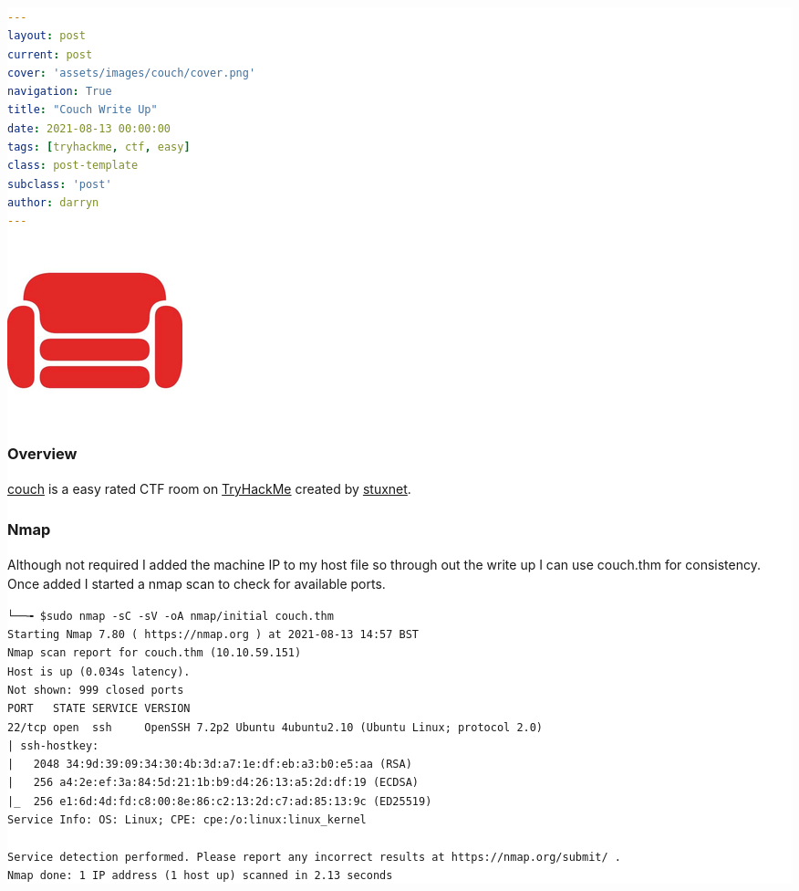 ```yaml
---
layout: post
current: post
cover: 'assets/images/couch/cover.png'
navigation: True
title: "Couch Write Up"
date: 2021-08-13 00:00:00
tags: [tryhackme, ctf, easy]
class: post-template
subclass: 'post'
author: darryn
---
```

![cover](/assets/images/couch/cover.png)

### Overview

[couch](https://tryhackme.com/room/couch) is a easy rated CTF room on [TryHackMe](https://tryhackme.com) created by [stuxnet](https://twitter.com/_stuxnet). 

### Nmap

Although not required I added the machine IP to my host file so through out the write up I can use couch.thm for consistency. Once added I started a nmap scan to check for available ports.

```highlight
└──╼ $sudo nmap -sC -sV -oA nmap/initial couch.thm
Starting Nmap 7.80 ( https://nmap.org ) at 2021-08-13 14:57 BST
Nmap scan report for couch.thm (10.10.59.151)
Host is up (0.034s latency).
Not shown: 999 closed ports
PORT   STATE SERVICE VERSION
22/tcp open  ssh     OpenSSH 7.2p2 Ubuntu 4ubuntu2.10 (Ubuntu Linux; protocol 2.0)
| ssh-hostkey: 
|   2048 34:9d:39:09:34:30:4b:3d:a7:1e:df:eb:a3:b0:e5:aa (RSA)
|   256 a4:2e:ef:3a:84:5d:21:1b:b9:d4:26:13:a5:2d:df:19 (ECDSA)
|_  256 e1:6d:4d:fd:c8:00:8e:86:c2:13:2d:c7:ad:85:13:9c (ED25519)
Service Info: OS: Linux; CPE: cpe:/o:linux:linux_kernel

Service detection performed. Please report any incorrect results at https://nmap.org/submit/ .
Nmap done: 1 IP address (1 host up) scanned in 2.13 seconds
```

